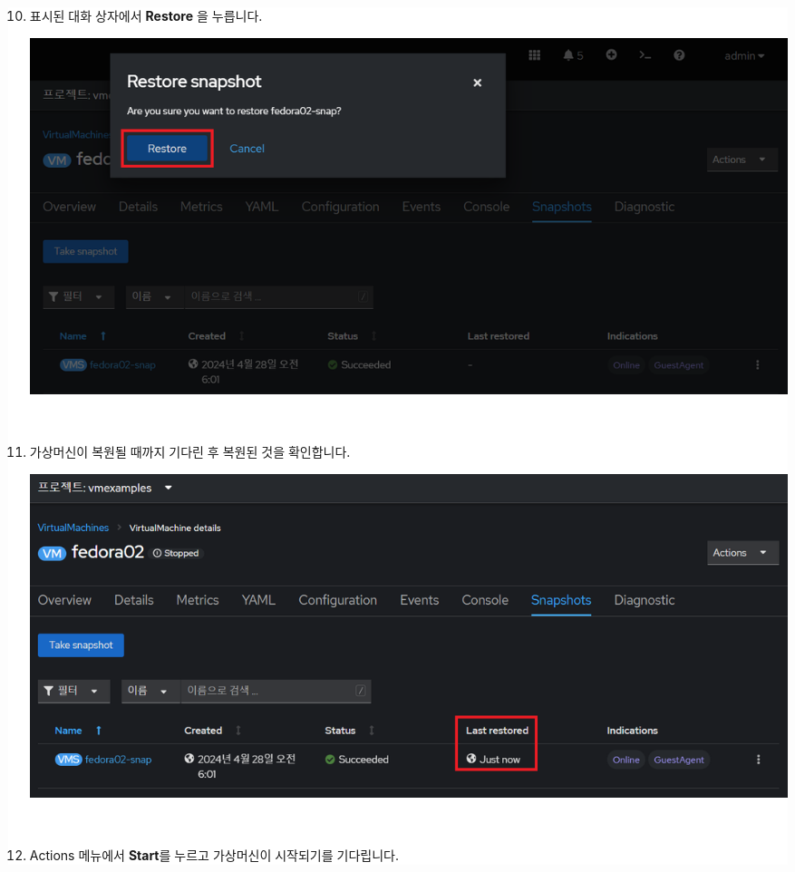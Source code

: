 10. 표시된 대화 상자에서 **Restore** 을 누릅니다.

    <img src="lab-images/storage_mgmt--3.2.10_VM_Restore_Dialog.png" title="100px" alt="가상머신 복구 대화창"></img> <br>
<br>

11. 가상머신이 복원될 때까지 기다린 후 복원된 것을 확인합니다.

    <img src="lab-images/storage_mgmt--3.2.11_VM_Restored.png" title="100px" alt="복구된 가상머신"></img> <br>
<br>

12. Actions 메뉴에서 **Start**를 누르고 가상머신이 시작되기를 기다립니다.
